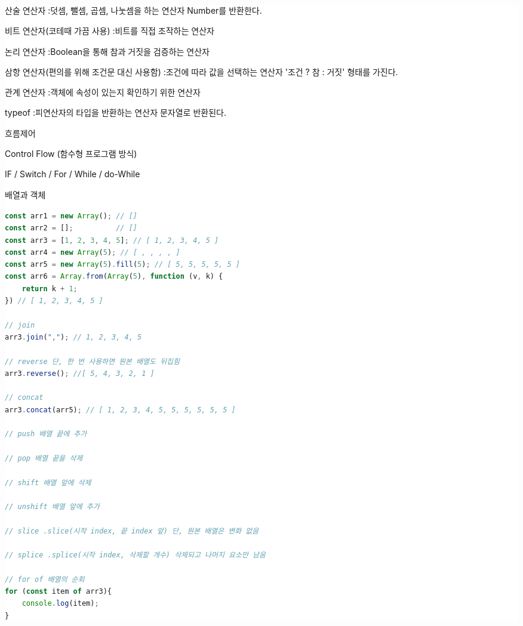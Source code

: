 산술 연산자
  :덧셈, 뺄셈, 곱셈, 나눗셈을 하는 연산자 Number를 반환한다.

비트 연산자(코테때 가끔 사용)
  :비트를 직접 조작하는 연산자

논리 연산자
  :Boolean을 통해 참과 거짓을 검증하는 연산자

삼항 연산자(편의를 위해 조건문 대신 사용함)
  :조건에 따라 값을 선택하는 연산자 '조건 ? 참 : 거짓' 형태를 가진다.

관계 연산자
  :객체에 속성이 있는지 확인하기 위한 연산자

typeof
  :피연산자의 타입을 반환하는 연산자 문자열로 반환된다.

흐름제어

Control Flow (함수형 프로그램 방식)

IF / Switch / For / While / do-While

배열과 객체

```jsx
const arr1 = new Array(); // []
const arr2 = [];          // []
const arr3 = [1, 2, 3, 4, 5]; // [ 1, 2, 3, 4, 5 ]
const arr4 = new Array(5); // [ , , , , ]
const arr5 = new Array(5).fill(5); // [ 5, 5, 5, 5, 5 ]
const arr6 = Array.from(Array(5), function (v, k) {
	return k + 1;
}) // [ 1, 2, 3, 4, 5 ]

// join 
arr3.join(","); // 1, 2, 3, 4, 5

// reverse 단, 한 번 사용하면 원본 배열도 뒤집힘
arr3.reverse(); //[ 5, 4, 3, 2, 1 ]

// concat
arr3.concat(arr5); // [ 1, 2, 3, 4, 5, 5, 5, 5, 5, 5 ]

// push 배열 끝에 추가

// pop 배열 끝을 삭제

// shift 배열 앞에 삭제

// unshift 배열 앞에 추가

// slice .slice(시작 index, 끝 index 앞) 단, 원본 배열은 변화 없음

// splice .splice(시작 index, 삭제할 개수) 삭제되고 나머지 요소만 남음

// for of 배열의 순회
for (const item of arr3){
	console.log(item);
}

```
